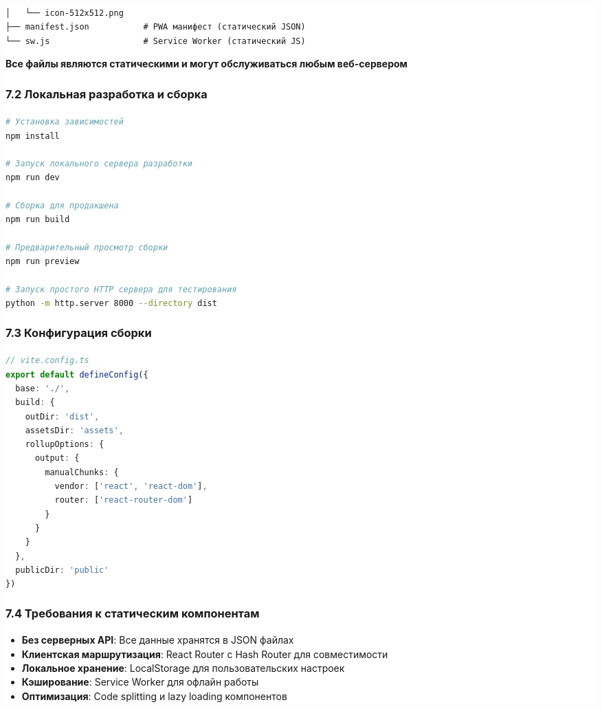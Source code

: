 ```
│   └── icon-512x512.png
├── manifest.json           # PWA манифест (статический JSON)
└── sw.js                   # Service Worker (статический JS)
```

**Все файлы являются статическими и могут обслуживаться любым веб-сервером**

### 7.2 Локальная разработка и сборка

```bash
# Установка зависимостей
npm install

# Запуск локального сервера разработки
npm run dev

# Сборка для продакшена
npm run build

# Предварительный просмотр сборки
npm run preview

# Запуск простого HTTP сервера для тестирования
python -m http.server 8000 --directory dist
```

### 7.3 Конфигурация сборки

```typescript
// vite.config.ts
export default defineConfig({
  base: './',
  build: {
    outDir: 'dist',
    assetsDir: 'assets',
    rollupOptions: {
      output: {
        manualChunks: {
          vendor: ['react', 'react-dom'],
          router: ['react-router-dom']
        }
      }
    }
  },
  publicDir: 'public'
})
```

### 7.4 Требования к статическим компонентам

- **Без серверных API**: Все данные хранятся в JSON файлах
- **Клиентская маршрутизация**: React Router с Hash Router для совместимости
- **Локальное хранение**: LocalStorage для пользовательских настроек
- **Кэширование**: Service Worker для офлайн работы
- **Оптимизация**: Code splitting и lazy loading компонентов
